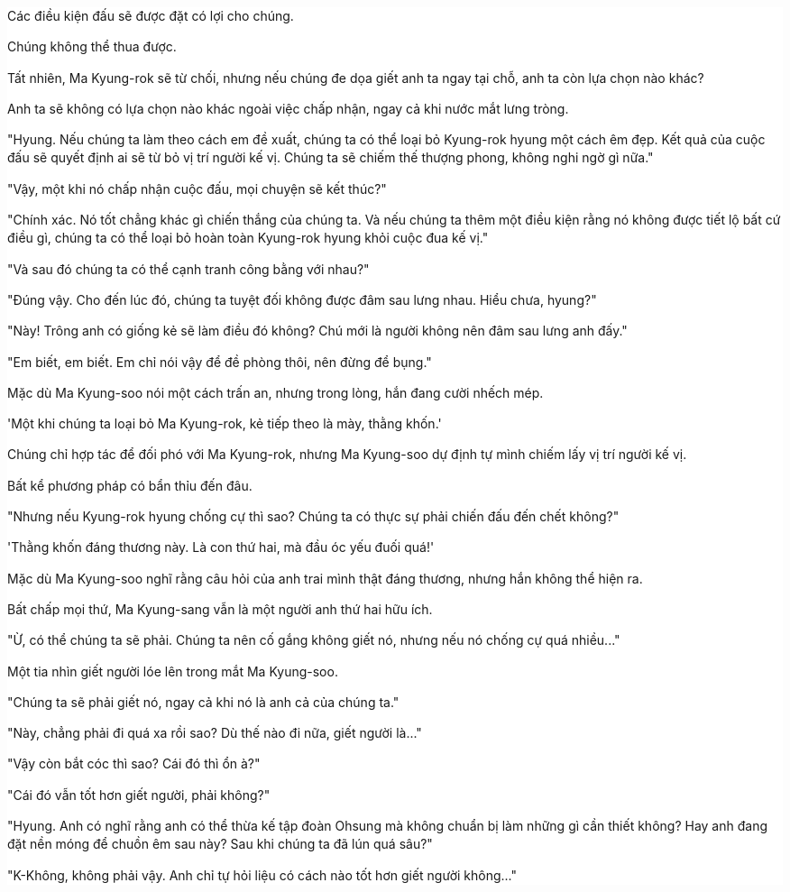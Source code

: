 Các điều kiện đấu sẽ được đặt có lợi cho chúng.

Chúng không thể thua được.

Tất nhiên, Ma Kyung-rok sẽ từ chối, nhưng nếu chúng đe dọa giết anh ta ngay tại chỗ, anh ta còn lựa chọn nào khác?

Anh ta sẽ không có lựa chọn nào khác ngoài việc chấp nhận, ngay cả khi nước mắt lưng tròng.

"Hyung. Nếu chúng ta làm theo cách em đề xuất, chúng ta có thể loại bỏ Kyung-rok hyung một cách êm đẹp. Kết quả của cuộc đấu sẽ quyết định ai sẽ từ bỏ vị trí người kế vị. Chúng ta sẽ chiếm thế thượng phong, không nghi ngờ gì nữa."

"Vậy, một khi nó chấp nhận cuộc đấu, mọi chuyện sẽ kết thúc?"

"Chính xác. Nó tốt chẳng khác gì chiến thắng của chúng ta. Và nếu chúng ta thêm một điều kiện rằng nó không được tiết lộ bất cứ điều gì, chúng ta có thể loại bỏ hoàn toàn Kyung-rok hyung khỏi cuộc đua kế vị."

"Và sau đó chúng ta có thể cạnh tranh công bằng với nhau?"

"Đúng vậy. Cho đến lúc đó, chúng ta tuyệt đối không được đâm sau lưng nhau. Hiểu chưa, hyung?"

"Này! Trông anh có giống kẻ sẽ làm điều đó không? Chú mới là người không nên đâm sau lưng anh đấy."

"Em biết, em biết. Em chỉ nói vậy để đề phòng thôi, nên đừng để bụng."

Mặc dù Ma Kyung-soo nói một cách trấn an, nhưng trong lòng, hắn đang cười nhếch mép.

'Một khi chúng ta loại bỏ Ma Kyung-rok, kẻ tiếp theo là mày, thằng khốn.'

Chúng chỉ hợp tác để đối phó với Ma Kyung-rok, nhưng Ma Kyung-soo dự định tự mình chiếm lấy vị trí người kế vị.

Bất kể phương pháp có bẩn thỉu đến đâu.

"Nhưng nếu Kyung-rok hyung chống cự thì sao? Chúng ta có thực sự phải chiến đấu đến chết không?"

'Thằng khốn đáng thương này. Là con thứ hai, mà đầu óc yếu đuối quá!'

Mặc dù Ma Kyung-soo nghĩ rằng câu hỏi của anh trai mình thật đáng thương, nhưng hắn không thể hiện ra.

Bất chấp mọi thứ, Ma Kyung-sang vẫn là một người anh thứ hai hữu ích.

"Ừ, có thể chúng ta sẽ phải. Chúng ta nên cố gắng không giết nó, nhưng nếu nó chống cự quá nhiều..."

Một tia nhìn giết người lóe lên trong mắt Ma Kyung-soo.

"Chúng ta sẽ phải giết nó, ngay cả khi nó là anh cả của chúng ta."

"Này, chẳng phải đi quá xa rồi sao? Dù thế nào đi nữa, giết người là..."

"Vậy còn bắt cóc thì sao? Cái đó thì ổn à?"

"Cái đó vẫn tốt hơn giết người, phải không?"

"Hyung. Anh có nghĩ rằng anh có thể thừa kế tập đoàn Ohsung mà không chuẩn bị làm những gì cần thiết không? Hay anh đang đặt nền móng để chuồn êm sau này? Sau khi chúng ta đã lún quá sâu?"

"K-Không, không phải vậy. Anh chỉ tự hỏi liệu có cách nào tốt hơn giết người không..."
